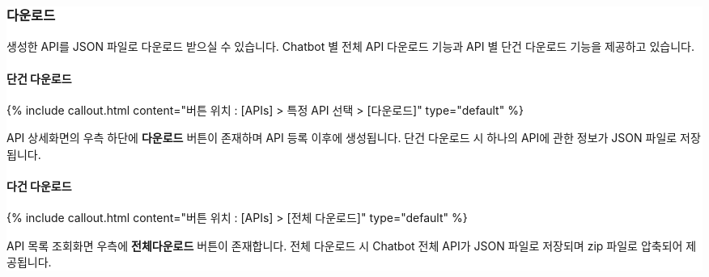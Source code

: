 ### 다운로드
생성한 API를 JSON 파일로 다운로드 받으실 수 있습니다. Chatbot 별 전체 API 다운로드 기능과 API 별 단건 다운로드 기능을 제공하고 있습니다.

#### 단건 다운로드
{% include callout.html content="버튼 위치 : [APIs] > 특정 API 선택 > [다운로드]" type="default" %}

API 상세화면의 우측 하단에 **다운로드**  버튼이 존재하며 API 등록 이후에 생성됩니다. 단건 다운로드 시 하나의 API에 관한 정보가 JSON 파일로 저장됩니다.

#### 다건 다운로드
{% include callout.html content="버튼 위치 : [APIs] > [전체 다운로드]" type="default" %}

API 목록 조회화면 우측에 **전체다운로드** 버튼이 존재합니다. 전체 다운로드 시 Chatbot 전체 API가 JSON 파일로 저장되며 zip 파일로 압축되어 제공됩니다.